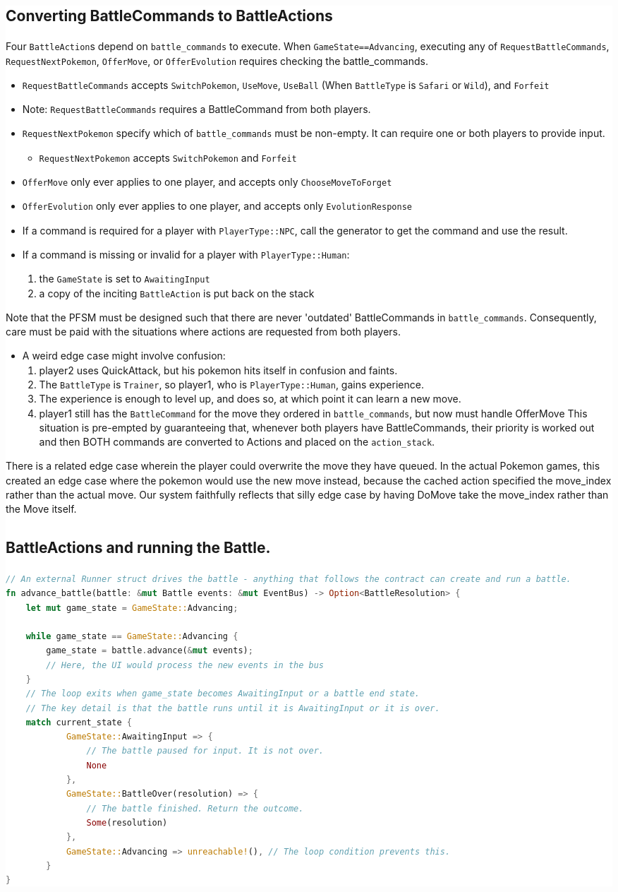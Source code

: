 ## Converting BattleCommands to BattleActions
Four `BattleAction`s depend on `battle_commands` to execute. 
When `GameState==Advancing`, executing any of `RequestBattleCommands`, `RequestNextPokemon`, `OfferMove`, or `OfferEvolution` requires checking the battle_commands. 
- `RequestBattleCommands` accepts `SwitchPokemon`, `UseMove`, `UseBall` (When `BattleType` is `Safari` or `Wild`), and `Forfeit`
- Note: `RequestBattleCommands` requires a BattleCommand from both players.
- `RequestNextPokemon` specify which of `battle_commands` must be non-empty.
It can require one or both players to provide input.
    - `RequestNextPokemon` accepts `SwitchPokemon` and `Forfeit`
- `OfferMove` only ever applies to one player, and accepts only `ChooseMoveToForget`
- `OfferEvolution` only ever applies to one player, and accepts only `EvolutionResponse`

- If a command is required for a player with `PlayerType::NPC`, call the generator to get the command and use the result.
- If a command is missing or invalid for a player with `PlayerType::Human`:
    1. the `GameState` is set to `AwaitingInput`
    2. a copy of the inciting `BattleAction` is put back on the stack

Note that the PFSM must be designed such that there are never 'outdated' BattleCommands in `battle_commands`. Consequently, care must be paid with the situations where actions are requested from both players. 
- A weird edge case might involve confusion:
    1. player2 uses QuickAttack, but his pokemon hits itself in confusion and faints.
    2. The `BattleType` is `Trainer`, so player1, who is `PlayerType::Human`, gains experience.
    3. The experience is enough to level up, and does so, at which point it can learn a new move.
    4. player1 still has the `BattleCommand` for the move they ordered in `battle_commands`, but now must handle OfferMove
This situation is pre-empted by guaranteeing that, whenever both players have BattleCommands, their priority is worked out and then BOTH commands are converted to Actions and placed on the `action_stack`. 

There is a related edge case wherein the player could overwrite the move they have queued. 
In the actual Pokemon games, this created an edge case where the pokemon would use the new move instead, because the cached action specified the move_index rather than the actual move. Our system faithfully reflects that silly edge case by having DoMove take the move_index rather than the Move itself.

## BattleActions and running the Battle.
```rust
// An external Runner struct drives the battle - anything that follows the contract can create and run a battle.
fn advance_battle(battle: &mut Battle events: &mut EventBus) -> Option<BattleResolution> {
    let mut game_state = GameState::Advancing;

    while game_state == GameState::Advancing {
        game_state = battle.advance(&mut events);
        // Here, the UI would process the new events in the bus
    }
    // The loop exits when game_state becomes AwaitingInput or a battle end state.
    // The key detail is that the battle runs until it is AwaitingInput or it is over.
    match current_state {
            GameState::AwaitingInput => {
                // The battle paused for input. It is not over.
                None 
            },
            GameState::BattleOver(resolution) => {
                // The battle finished. Return the outcome.
                Some(resolution)
            },
            GameState::Advancing => unreachable!(), // The loop condition prevents this.
        }
}
```